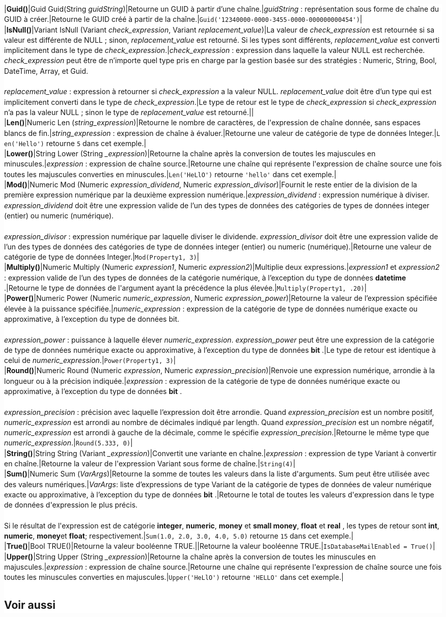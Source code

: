 |**Guid()**|Guid Guid(String *guidString*)|Retourne un GUID à partir d’une chaîne.|*guidString* : représentation sous forme de chaîne du GUID à créer.|Retourne le GUID créé à partir de la chaîne.|`Guid('12340000-0000-3455-0000-000000000454')`|  
|**IsNull()**|Variant IsNull (Variant *check_expression*, Variant *replacement_value*)|La valeur de *check_expression* est retournée si sa valeur est différente de NULL ; sinon, *replacement_value* est retourné. Si les types sont différents, *replacement_value* est converti implicitement dans le type de *check_expression*.|*check_expression* : expression dans laquelle la valeur NULL est recherchée. *check_expression* peut être de n’importe quel type pris en charge par la gestion basée sur des stratégies : Numeric, String, Bool, DateTime, Array, et Guid.<br /><br /> *replacement_value* : expression à retourner si *check_expression* a la valeur NULL. *replacement_value* doit être d’un type qui est implicitement converti dans le type de *check_expression*.|Le type de retour est le type de *check_expression* si *check_expression* n’a pas la valeur NULL ; sinon le type de *replacement_value* est retourné.||  
|**Len()**|Numeric Len (*string_expression*)|Retourne le nombre de caractères, de l'expression de chaîne donnée, sans espaces blancs de fin.|*string_expression* : expression de chaîne à évaluer.|Retourne une valeur de catégorie de type de données Integer.|`Len('Hello')` retourne `5` dans cet exemple.|  
|**Lower()**|String Lower (String *_expression*)|Retourne la chaîne après la conversion de toutes les majuscules en minuscules.|*expression* : expression de chaîne source.|Retourne une chaîne qui représente l'expression de chaîne source une fois toutes les majuscules converties en minuscules.|`Len('HeLlO')` retourne `'hello'` dans cet exemple.|  
|**Mod()**|Numeric Mod (Numeric *expression_dividend*, Numeric *expression_divisor*)|Fournit le reste entier de la division de la première expression numérique par la deuxième expression numérique.|*expression_dividend* : expression numérique à diviser. *expression_dividend* doit être une expression valide de l’un des types de données des catégories de types de données integer (entier) ou numeric (numérique).<br /><br /> *expression_divisor* : expression numérique par laquelle diviser le dividende. *expression_divisor* doit être une expression valide de l’un des types de données des catégories de type de données integer (entier) ou numeric (numérique).|Retourne une valeur de catégorie de type de données Integer.|`Mod(Property1, 3)`|  
|**Multiply()**|Numeric Multiply (Numeric *expression1*, Numeric *expression2*)|Multiplie deux expressions.|*expression1* et *expression2* : expression valide de l’un des types de données de la catégorie numérique, à l’exception du type de données **datetime** .|Retourne le type de données de l'argument ayant la précédence la plus élevée.|`Multiply(Property1, .20)`|  
|**Power()**|Numeric Power (Numeric *numeric_expression*, Numeric *expression_power*)|Retourne la valeur de l’expression spécifiée élevée à la puissance spécifiée.|*numeric_expression* : expression de la catégorie de type de données numérique exacte ou approximative, à l’exception du type de données bit.<br /><br /> *expression_power* : puissance à laquelle élever *numeric_expression*. *expression_power* peut être une expression de la catégorie de type de données numérique exacte ou approximative, à l’exception du type de données **bit** .|Le type de retour est identique à celui de *numeric_expression*.|`Power(Property1, 3)`|  
|**Round()**|Numeric Round (Numeric *expression*, Numeric *expression_precision*)|Renvoie une expression numérique, arrondie à la longueur ou à la précision indiquée.|*expression* : expression de la catégorie de type de données numérique exacte ou approximative, à l’exception du type de données **bit** .<br /><br /> *expression_precision* : précision avec laquelle l’expression doit être arrondie. Quand *expression_precision* est un nombre positif, *numeric_expression* est arrondi au nombre de décimales indiqué par length. Quand *expression_precision* est un nombre négatif, *numeric_expression* est arrondi à gauche de la décimale, comme le spécifie *expression_precision*.|Retourne le même type que *numeric_expression*.|`Round(5.333, 0)`|  
|**String()**|String String (Variant *_expression*)|Convertit une variante en chaîne.|*expression* : expression de type Variant à convertir en chaîne.|Retourne la valeur de l'expression Variant sous forme de chaîne.|`String(4)`|  
|**Sum()**|Numeric Sum (*VarArgs*)|Retourne la somme de toutes les valeurs dans la liste d'arguments. Sum peut être utilisée avec des valeurs numériques.|*VarArgs*: liste d’expressions de type Variant de la catégorie de types de données de valeur numérique exacte ou approximative, à l’exception du type de données **bit** .|Retourne le total de toutes les valeurs d'expression dans le type de données d'expression le plus précis.<br /><br /> Si le résultat de l'expression est de catégorie **integer**, **numeric**, **money** et **small money**, **float** et **real** , les types de retour sont **int**, **numeric**, **money**et **float**; respectivement.|`Sum(1.0, 2.0, 3.0, 4.0, 5.0)` retourne `15` dans cet exemple.|  
|**True()**|Bool TRUE()|Retourne la valeur booléenne TRUE.||Retourne la valeur booléenne TRUE.|`IsDatabaseMailEnabled = True()`|  
|**Upper()**|String Upper (String *_expression*)|Retourne la chaîne après la conversion de toutes les minuscules en majuscules.|*expression* : expression de chaîne source.|Retourne une chaîne qui représente l'expression de chaîne source une fois toutes les minuscules converties en majuscules.|`Upper('HeLlO')` retourne `'HELLO'` dans cet exemple.|  
  
## <a name="see-also"></a>Voir aussi  